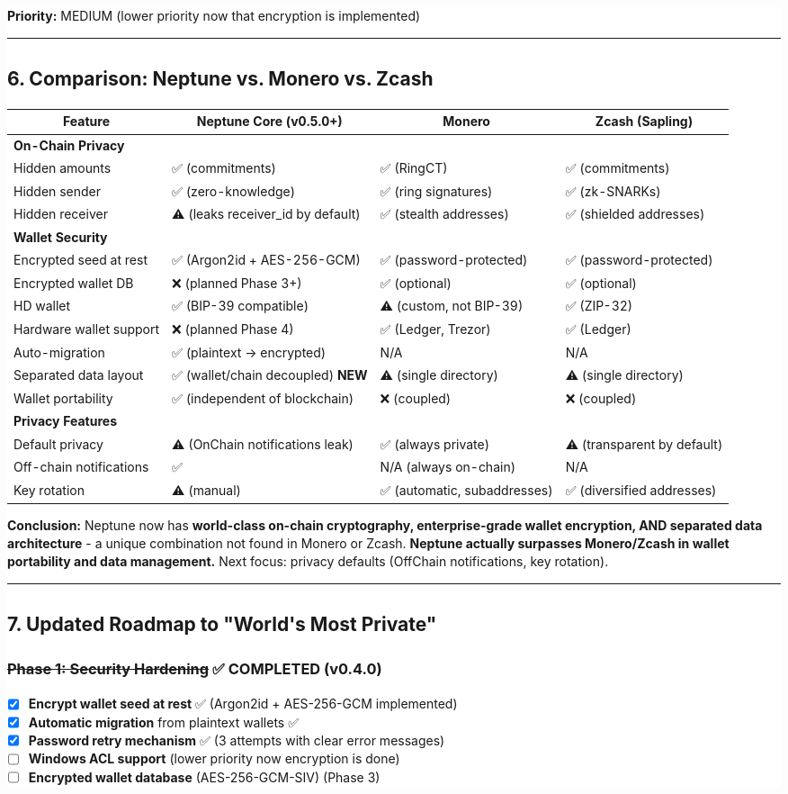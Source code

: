 **Priority:** MEDIUM (lower priority now that encryption is implemented)

---

## 6. Comparison: Neptune vs. Monero vs. Zcash

| Feature                 | Neptune Core (v0.5.0+)              | Monero                       | Zcash (Sapling)             |
| ----------------------- | ----------------------------------- | ---------------------------- | --------------------------- |
| **On-Chain Privacy**    |                                     |                              |                             |
| Hidden amounts          | ✅ (commitments)                    | ✅ (RingCT)                  | ✅ (commitments)            |
| Hidden sender           | ✅ (zero-knowledge)                 | ✅ (ring signatures)         | ✅ (zk-SNARKs)              |
| Hidden receiver         | ⚠️ (leaks receiver_id by default)   | ✅ (stealth addresses)       | ✅ (shielded addresses)     |
| **Wallet Security**     |                                     |                              |                             |
| Encrypted seed at rest  | ✅ (Argon2id + AES-256-GCM)         | ✅ (password-protected)      | ✅ (password-protected)     |
| Encrypted wallet DB     | ❌ (planned Phase 3+)               | ✅ (optional)                | ✅ (optional)               |
| HD wallet               | ✅ (BIP-39 compatible)              | ⚠️ (custom, not BIP-39)      | ✅ (ZIP-32)                 |
| Hardware wallet support | ❌ (planned Phase 4)                | ✅ (Ledger, Trezor)          | ✅ (Ledger)                 |
| Auto-migration          | ✅ (plaintext → encrypted)          | N/A                          | N/A                         |
| Separated data layout   | ✅ (wallet/chain decoupled) **NEW** | ⚠️ (single directory)        | ⚠️ (single directory)       |
| Wallet portability      | ✅ (independent of blockchain)      | ❌ (coupled)                 | ❌ (coupled)                |
| **Privacy Features**    |                                     |                              |                             |
| Default privacy         | ⚠️ (OnChain notifications leak)     | ✅ (always private)          | ⚠️ (transparent by default) |
| Off-chain notifications | ✅                                  | N/A (always on-chain)        | N/A                         |
| Key rotation            | ⚠️ (manual)                         | ✅ (automatic, subaddresses) | ✅ (diversified addresses)  |

**Conclusion:** Neptune now has **world-class on-chain cryptography, enterprise-grade wallet encryption, AND separated data architecture** - a unique combination not found in Monero or Zcash. **Neptune actually surpasses Monero/Zcash in wallet portability and data management.** Next focus: privacy defaults (OffChain notifications, key rotation).

---

## 7. Updated Roadmap to "World's Most Private"

### ~~Phase 1: Security Hardening~~ ✅ **COMPLETED (v0.4.0)**

- [x] **Encrypt wallet seed at rest** ✅ (Argon2id + AES-256-GCM implemented)
- [x] **Automatic migration** from plaintext wallets ✅
- [x] **Password retry mechanism** ✅ (3 attempts with clear error messages)
- [ ] **Windows ACL support** (lower priority now encryption is done)
- [ ] **Encrypted wallet database** (AES-256-GCM-SIV) (Phase 3)
